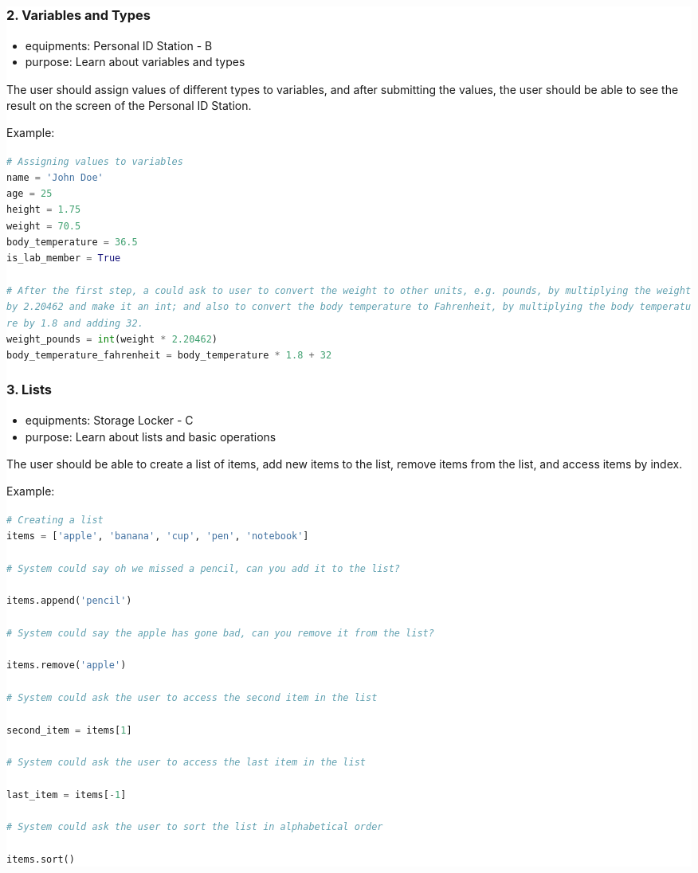 ### 2. Variables and Types

* equipments: Personal ID Station - B
* purpose: Learn about variables and types

The user should assign values of different types to variables, and after submitting the values, the user should be able to see the result on the screen of the Personal ID Station.

Example:
```python
# Assigning values to variables
name = 'John Doe'
age = 25
height = 1.75
weight = 70.5
body_temperature = 36.5
is_lab_member = True

# After the first step, a could ask to user to convert the weight to other units, e.g. pounds, by multiplying the weight by 2.20462 and make it an int; and also to convert the body temperature to Fahrenheit, by multiplying the body temperature by 1.8 and adding 32.
weight_pounds = int(weight * 2.20462)
body_temperature_fahrenheit = body_temperature * 1.8 + 32
```
### 3. Lists

* equipments: Storage Locker - C
* purpose: Learn about lists and basic operations

The user should be able to create a list of items, add new items to the list, remove items from the list, and access items by index.

Example:
```python
# Creating a list
items = ['apple', 'banana', 'cup', 'pen', 'notebook']

# System could say oh we missed a pencil, can you add it to the list?

items.append('pencil')

# System could say the apple has gone bad, can you remove it from the list?

items.remove('apple')

# System could ask the user to access the second item in the list

second_item = items[1]

# System could ask the user to access the last item in the list

last_item = items[-1]

# System could ask the user to sort the list in alphabetical order

items.sort()
```
